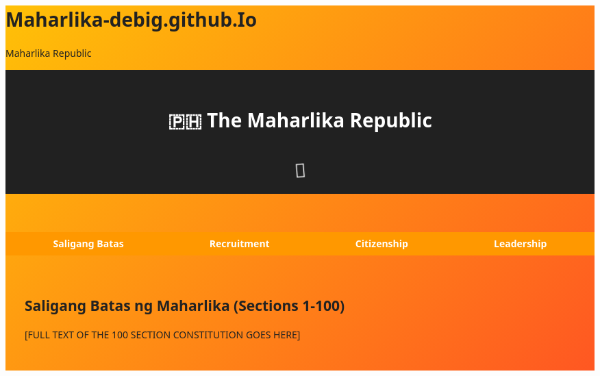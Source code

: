 # Maharlika-debig.github.Io
Maharlika Republic 
<!DOCTYPE html><html lang="en">
<head>
  <meta charset="UTF-8" />
  <meta name="viewport" content="width=device-width, initial-scale=1.0" />
  <title>The Maharlika Republic</title>
  <style>
    body { font-family: 'Segoe UI', sans-serif; margin: 0; background: linear-gradient(135deg, #ffc107, #ff5722); color: #222; }
    header, footer { background-color: #212121; color: white; padding: 1rem; text-align: center; }
    nav { display: flex; justify-content: space-around; background: #ff9800; padding: 0.5rem; }
    nav a { color: white; text-decoration: none; font-weight: bold; }
    section { padding: 2rem; }
    .slide { display: none; }
    .active { display: block; }
    .gavel { animation: gavelHit 2s infinite; display: inline-block; font-size: 2rem; margin-top: 1rem; }
    @keyframes gavelHit {
      0%, 100% { transform: rotate(0deg); }
      50% { transform: rotate(-30deg); }
    }
    form input, form button { padding: 0.5rem; margin: 0.5rem 0; display: block; width: 100%; }
    .poster { font-size: 1.5rem; font-weight: bold; color: #d32f2f; background: #fff; padding: 1rem; margin: 1rem 0; border: 3px dashed #000; }
    .presidents, .vps { background: #fff3e0; padding: 1rem; border-radius: 8px; }
  </style>
</head>
<body>
  <header>
    <h1>🇵🇭 The Maharlika Republic</h1>
    <div class="gavel">🔨</div>
  </header>  <nav>
    <a href="#constitution">Saligang Batas</a>
    <a href="#recruitment">Recruitment</a>
    <a href="#signup">Citizenship</a>
    <a href="#presidency">Leadership</a>
  </nav>  <section id="constitution" class="slide active">
    <h2>Saligang Batas ng Maharlika (Sections 1-100)</h2>
    <p>[FULL TEXT OF THE 100 SECTION CONSTITUTION GOES HERE]</p>
  </section>  <section id="recruitment" class="slide">
    <h2>Recruitment Time Na!</h2>
    <div class="poster">🚨 JOIN THE MAHARLIKA REPUBLIC! 🚨<br />
      Magkaisa! Magsaya! Maglingkod sa Bayan!<br />
      Be a Senator, Representative, o kahit Kalihim ng Fishball Department! 😁</div>
    <p>Kailangan ka ng Maharlika! Tara na sa bagong gobyerno na may puso at may pa-pizza pag may meeting! 🍕🇵🇭</p>
  </section>  <section id="signup" class="slide">
    <h2>Apply for Maharlika Citizenship</h2>
    <form>
      <input type="text" placeholder="Full Name" required />
      <input type="email" placeholder="Email Address" required />
      <input type="text" placeholder="Reason for Joining" required />
      <button type="submit">Submit</button>
    </form>
  </section>  <section id="presidency" class="slide">
    <h2>Mga Pangulo ng Maharlika</h2>
    <div class="presidents">
      <ul>
        <li>Neil Christian R Adalin (2024 - 2025)</li>
        <li>Thirdy (Aisher) Gomez (June 1 - July 26)</li>
        <li>Rey Dela Cruz (June 26 - Present)</li>